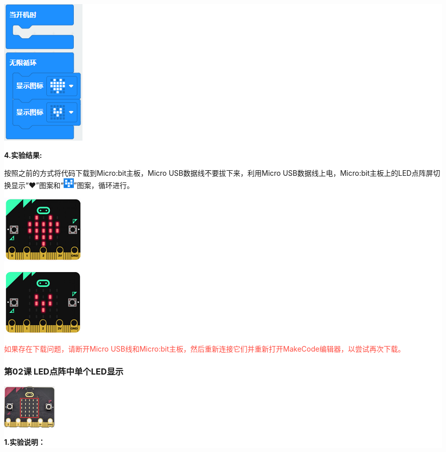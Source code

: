 ![Img](./media/img-20230417134941.png)

**4.实验结果:**                                                                                

按照之前的方式将代码下载到Micro:bit主板，Micro USB数据线不要拔下来，利用Micro USB数据线上电，Micro:bit主板上的LED点阵屏切换显示“❤”图案和“![Img](./media/img-20230324144355.png)”图案，循环进行。

![Img](./media/img-20230324144427.png)

![Img](./media/img-20230324144431.png)

<span style="color: rgb(255, 76, 65);">如果存在下载问题，请断开Micro USB线和Micro:bit主板，然后重新连接它们并重新打开MakeCode编辑器，以尝试再次下载。</span>

### 第02课 LED点阵中单个LED显示

![Img](./media/img-20230324144711.png)

**1.实验说明：**                                                                                
 
